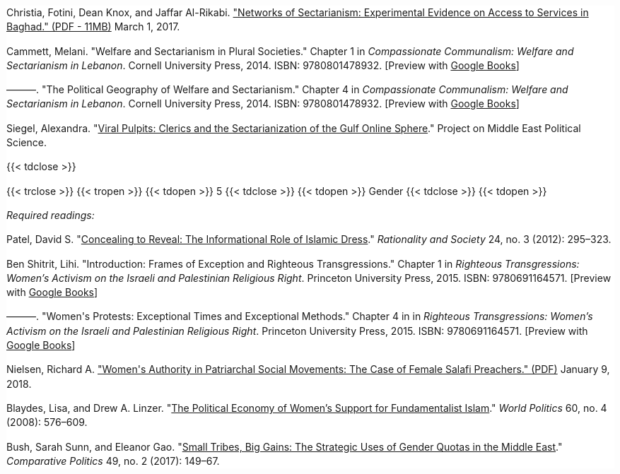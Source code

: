 Christia, Fotini, Dean Knox, and Jaffar Al-Rikabi. ["Networks of Sectarianism: Experimental Evidence on Access to Services in Baghad." (PDF - 11MB)](https://columbiapeseminar.files.wordpress.com/2015/09/fotini.pdf) March 1, 2017.

Cammett, Melani. "Welfare and Sectarianism in Plural Societies." Chapter 1 in _Compassionate Communalism: Welfare and Sectarianism in Lebanon_. Cornell University Press, 2014. ISBN: 9780801478932. \[Preview with [Google Books](https://books.google.com/books?id=Nb1fAwAAQBAJ&pg=PA7=onepage#v=onepage&q&f=false)\]

———. "The Political Geography of Welfare and Sectarianism." Chapter 4 in _Compassionate Communalism: Welfare and Sectarianism in Lebanon_. Cornell University Press, 2014. ISBN: 9780801478932. \[Preview with [Google Books](https://books.google.com/books?id=Nb1fAwAAQBAJ&pg=PA85=onepage#v=onepage&q&f=false)\]

Siegel, Alexandra. "[Viral Pulpits: Clerics and the Sectarianization of the Gulf Online Sphere](https://pomeps.org/viral-pulpits-clerics-and-the-sectarianization-of-the-gulf-online-sphere)." Project on Middle East Political Science.


{{< tdclose >}}

{{< trclose >}}
{{< tropen >}}
{{< tdopen >}}
5
{{< tdclose >}}
{{< tdopen >}}
Gender
{{< tdclose >}}
{{< tdopen >}}


_Required readings:_

Patel, David S. "[Concealing to Reveal: The Informational Role of Islamic Dress](http://journals.sagepub.com/doi/abs/10.1177/1043463112440683)." _Rationality and Society_ 24, no. 3 (2012): 295–323.

Ben Shitrit, Lihi. "Introduction: Frames of Exception and Righteous Transgressions." Chapter 1 in _Righteous Transgressions: Women’s Activism on the Israeli and Palestinian Religious Right_. Princeton University Press, 2015. ISBN: 9780691164571. \[Preview with [Google Books](https://books.google.com/books?id=zUjuCQAAQBAJ&pg=PA1=onepage#v=onepage&q&f=false)\]

———. "Women's Protests: Exceptional Times and Exceptional Methods." Chapter 4 in in _Righteous Transgressions: Women’s Activism on the Israeli and Palestinian Religious Right_. Princeton University Press, 2015. ISBN: 9780691164571. \[Preview with [Google Books](https://books.google.com/books?id=zUjuCQAAQBAJ&pg=PA128=onepage#v=onepage&q&f=false)\]

Nielsen, Richard A. ["Women's Authority in Patriarchal Social Movements: The Case of Female Salafi Preachers." (PDF)](http://www.mit.edu/~rnielsen/daeyat.pdf) January 9, 2018.

Blaydes, Lisa, and Drew A. Linzer. "[The Political Economy of Women’s Support for Fundamentalist Islam](https://www.cambridge.org/core/journals/world-politics/article/political-economy-of-womens-support-for-fundamentalist-islam/16220E22D015E0C93F776DB0B341EDEB)." _World Politics_ 60, no. 4 (2008): 576–609.

Bush, Sarah Sunn, and Eleanor Gao. "[Small Tribes, Big Gains: The Strategic Uses of Gender Quotas in the Middle East](https://www.researchgate.net/publication/312300333_Small_Tribes_Big_Gains_The_Strategic_Uses_of_Gender_Quotas_in_the_Middle_East)." _Comparative Politics_ 49, no. 2 (2017): 149–67.

